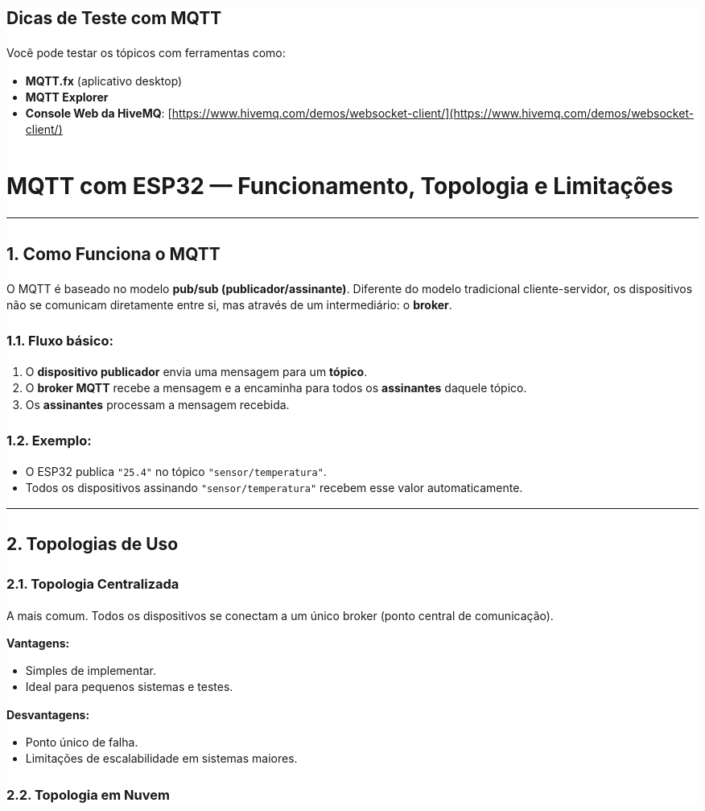 
## Dicas de Teste com MQTT

Você pode testar os tópicos com ferramentas como:

* **MQTT.fx** (aplicativo desktop)
* **MQTT Explorer**
* **Console Web da HiveMQ**: [https://www.hivemq.com/demos/websocket-client/](https://www.hivemq.com/demos/websocket-client/)


# **MQTT com ESP32 — Funcionamento, Topologia e Limitações**

---

## 1. **Como Funciona o MQTT**

O MQTT é baseado no modelo **pub/sub (publicador/assinante)**. Diferente do modelo tradicional cliente-servidor, os dispositivos não se comunicam diretamente entre si, mas através de um intermediário: o **broker**.

### 1.1. Fluxo básico:

1. O **dispositivo publicador** envia uma mensagem para um **tópico**.
2. O **broker MQTT** recebe a mensagem e a encaminha para todos os **assinantes** daquele tópico.
3. Os **assinantes** processam a mensagem recebida.

### 1.2. Exemplo:

* O ESP32 publica `"25.4"` no tópico `"sensor/temperatura"`.
* Todos os dispositivos assinando `"sensor/temperatura"` recebem esse valor automaticamente.

---

## 2. **Topologias de Uso**

### 2.1. Topologia Centralizada

A mais comum. Todos os dispositivos se conectam a um único broker (ponto central de comunicação).

**Vantagens:**

* Simples de implementar.
* Ideal para pequenos sistemas e testes.

**Desvantagens:**

* Ponto único de falha.
* Limitações de escalabilidade em sistemas maiores.

### 2.2. Topologia em Nuvem
